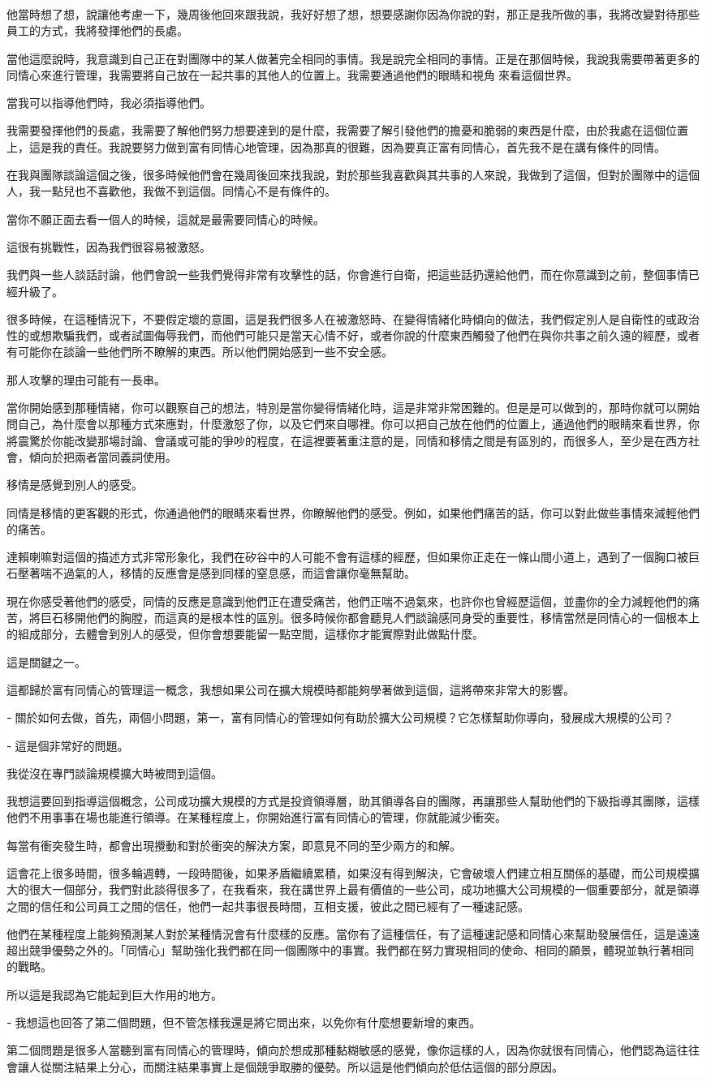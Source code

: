 他當時想了想，說讓他考慮一下，幾周後他回來跟我說，我好好想了想，想要感謝你因為你說的對，那正是我所做的事，我將改變對待那些員工的方式，我將發揮他們的長處。

當他這麼說時，我意識到自己正在對團隊中的某人做著完全相同的事情。我是說完全相同的事情。正是在那個時候，我說我需要帶著更多的同情心來進行管理，我需要將自己放在一起共事的其他人的位置上。我需要通過他們的眼睛和視角
來看這個世界。

當我可以指導他們時，我必須指導他們。

我需要發揮他們的長處，我需要了解他們努力想要達到的是什麼，我需要了解引發他們的擔憂和脆弱的東西是什麼，由於我處在這個位置上，這是我的責任。我說要努力做到富有同情心地管理，因為那真的很難，因為要真正富有同情心，首先我不是在講有條件的同情。

在我與團隊談論這個之後，很多時候他們會在幾周後回來找我說，對於那些我喜歡與其共事的人來說，我做到了這個，但對於團隊中的這個人，我一點兒也不喜歡他，我做不到這個。同情心不是有條件的。

當你不願正面去看一個人的時候，這就是最需要同情心的時候。

這很有挑戰性，因為我們很容易被激怒。

我們與一些人談話討論，他們會說一些我們覺得非常有攻擊性的話，你會進行自衛，把這些話扔還給他們，而在你意識到之前，整個事情已經升級了。

很多時候，在這種情況下，不要假定壞的意圖，這是我們很多人在被激怒時、在變得情緒化時傾向的做法，我們假定別人是自衛性的或政治性的或想欺騙我們，或者試圖侮辱我們，而他們可能只是當天心情不好，或者你說的什麼東西觸發了他們在與你共事之前久遠的經歷，或者有可能你在談論一些他們所不瞭解的東西。所以他們開始感到一些不安全感。

那人攻擊的理由可能有一長串。

當你開始感到那種情緒，你可以觀察自己的想法，特別是當你變得情緒化時，這是非常非常困難的。但是是可以做到的，那時你就可以開始問自己，為什麼會以那種方式來應對，什麼激怒了你，以及它們來自哪裡。你可以把自己放在他們的位置上，通過他們的眼睛來看世界，你將震驚於你能改變那場討論、會議或可能的爭吵的程度，在這裡要著重注意的是，同情和移情之間是有區別的，而很多人，至少是在西方社會，傾向於把兩者當同義詞使用。

移情是感覺到別人的感受。

同情是移情的更客觀的形式，你通過他們的眼睛來看世界，你瞭解他們的感受。例如，如果他們痛苦的話，你可以對此做些事情來減輕他們的痛苦。

達賴喇嘛對這個的描述方式非常形象化，我們在矽谷中的人可能不會有這樣的經歷，但如果你正走在一條山間小道上，遇到了一個胸口被巨石壓著喘不過氣的人，移情的反應會是感到同樣的窒息感，而這會讓你毫無幫助。

現在你感受著他們的感受，同情的反應是意識到他們正在遭受痛苦，他們正喘不過氣來，也許你也曾經歷這個，並盡你的全力減輕他們的痛苦，將巨石移開他們的胸膛，而這真的是根本性的區別。很多時候你都會聽見人們談論感同身受的重要性，移情當然是同情心的一個根本上的組成部分，去體會到別人的感受，但你會想要能留一點空間，這樣你才能實際對此做點什麼。

這是關鍵之一。

這都歸於富有同情心的管理這一概念，我想如果公司在擴大規模時都能夠學著做到這個，這將帶來非常大的影響。

\- 關於如何去做，首先，兩個小問題，第一，富有同情心的管理如何有助於擴大公司規模？它怎樣幫助你導向，發展成大規模的公司？

\- 這是個非常好的問題。

我從沒在專門談論規模擴大時被問到這個。

我想這要回到指導這個概念，公司成功擴大規模的方式是投資領導層，助其領導各自的團隊，再讓那些人幫助他們的下級指導其團隊，這樣他們不用事事在場也能進行領導。在某種程度上，你開始進行富有同情心的管理，你就能減少衝突。

每當有衝突發生時，都會出現攪動和對於衝突的解決方案，即意見不同的至少兩方的和解。

這會花上很多時間，很多輪週轉，一段時間後，如果矛盾繼續累積，如果沒有得到解決，它會破壞人們建立相互關係的基礎，而公司規模擴大的很大一個部分，我們對此談得很多了，在我看來，我在講世界上最有價值的一些公司，成功地擴大公司規模的一個重要部分，就是領導之間的信任和公司員工之間的信任，他們一起共事很長時間，互相支援，彼此之間已經有了一種速記感。

他們在某種程度上能夠預測某人對於某種情況會有什麼樣的反應。當你有了這種信任，有了這種速記感和同情心來幫助發展信任，這是遠遠超出競爭優勢之外的。「同情心」幫助強化我們都在同一個團隊中的事實。我們都在努力實現相同的使命、相同的願景，體現並執行著相同的戰略。

所以這是我認為它能起到巨大作用的地方。

\- 我想這也回答了第二個問題，但不管怎樣我還是將它問出來，以免你有什麼想要新增的東西。

第二個問題是很多人當聽到富有同情心的管理時，傾向於想成那種黏糊敏感的感覺，像你這樣的人，因為你就很有同情心，他們認為這往往會讓人從關注結果上分心，而關注結果事實上是個競爭取勝的優勢。所以這是他們傾向於低估這個的部分原因。
